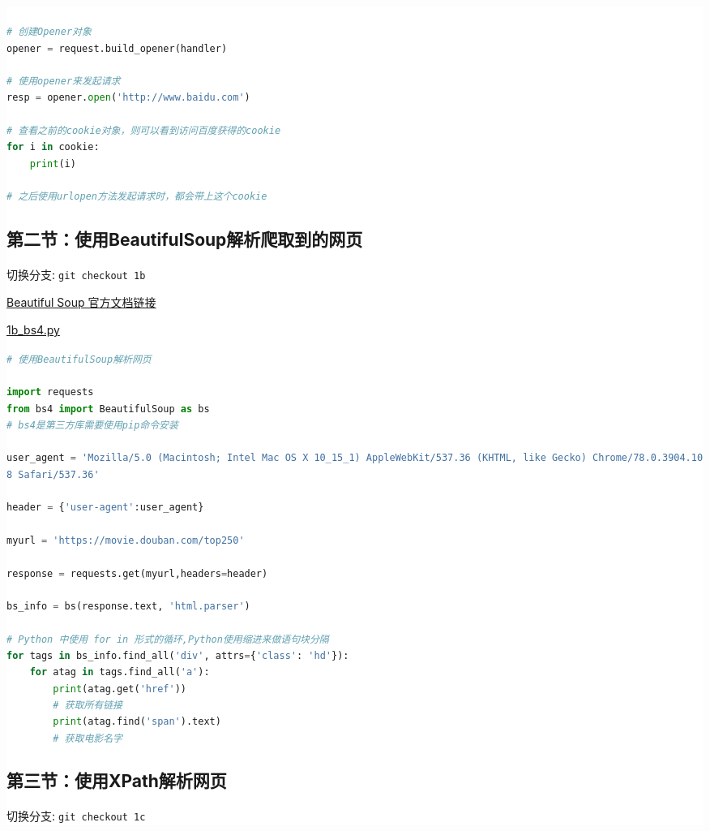 ``` python

# 创建Opener对象
opener = request.build_opener(handler)

# 使用opener来发起请求
resp = opener.open('http://www.baidu.com')

# 查看之前的cookie对象，则可以看到访问百度获得的cookie
for i in cookie:
    print(i)

# 之后使用urlopen方法发起请求时，都会带上这个cookie
```

## 第二节：使用BeautifulSoup解析爬取到的网页

切换分支: `git checkout 1b`

[Beautiful Soup 官方文档链接](https://www.crummy.com/software/BeautifulSoup/bs4/doc.zh/)

[1b_bs4.py](课程代码/1b_bs4.py)

``` python
# 使用BeautifulSoup解析网页

import requests
from bs4 import BeautifulSoup as bs
# bs4是第三方库需要使用pip命令安装

user_agent = 'Mozilla/5.0 (Macintosh; Intel Mac OS X 10_15_1) AppleWebKit/537.36 (KHTML, like Gecko) Chrome/78.0.3904.108 Safari/537.36'

header = {'user-agent':user_agent}

myurl = 'https://movie.douban.com/top250'

response = requests.get(myurl,headers=header)

bs_info = bs(response.text, 'html.parser')

# Python 中使用 for in 形式的循环,Python使用缩进来做语句块分隔
for tags in bs_info.find_all('div', attrs={'class': 'hd'}):
    for atag in tags.find_all('a'):
        print(atag.get('href'))
        # 获取所有链接
        print(atag.find('span').text)
        # 获取电影名字
```

## 第三节：使用XPath解析网页

切换分支: `git checkout 1c`
